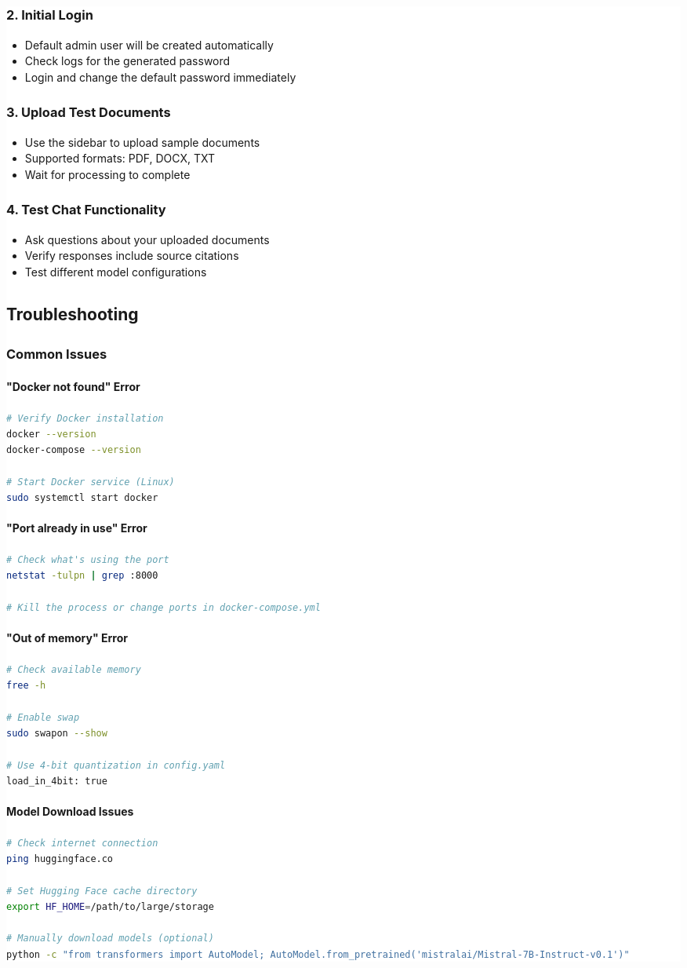 ### 2. Initial Login
- Default admin user will be created automatically
- Check logs for the generated password
- Login and change the default password immediately

### 3. Upload Test Documents
- Use the sidebar to upload sample documents
- Supported formats: PDF, DOCX, TXT
- Wait for processing to complete

### 4. Test Chat Functionality
- Ask questions about your uploaded documents
- Verify responses include source citations
- Test different model configurations

## Troubleshooting

### Common Issues

#### "Docker not found" Error
```bash
# Verify Docker installation
docker --version
docker-compose --version

# Start Docker service (Linux)
sudo systemctl start docker
```

#### "Port already in use" Error
```bash
# Check what's using the port
netstat -tulpn | grep :8000

# Kill the process or change ports in docker-compose.yml
```

#### "Out of memory" Error
```bash
# Check available memory
free -h

# Enable swap
sudo swapon --show

# Use 4-bit quantization in config.yaml
load_in_4bit: true
```

#### Model Download Issues
```bash
# Check internet connection
ping huggingface.co

# Set Hugging Face cache directory
export HF_HOME=/path/to/large/storage

# Manually download models (optional)
python -c "from transformers import AutoModel; AutoModel.from_pretrained('mistralai/Mistral-7B-Instruct-v0.1')"
```
